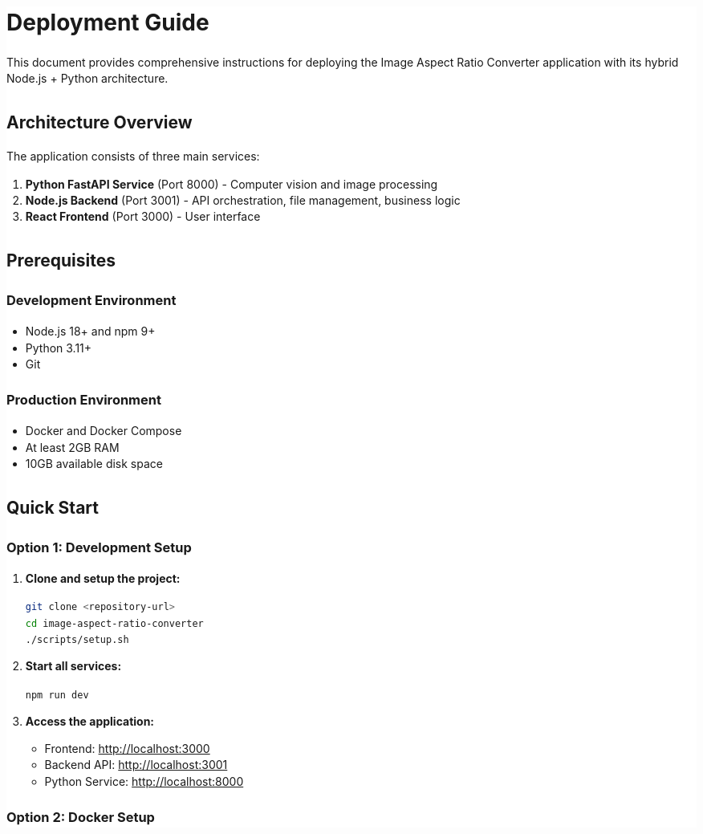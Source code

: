 # Deployment Guide

This document provides comprehensive instructions for deploying the Image Aspect Ratio Converter application with its hybrid Node.js + Python architecture.

## Architecture Overview

The application consists of three main services:

1. **Python FastAPI Service** (Port 8000) - Computer vision and image processing
2. **Node.js Backend** (Port 3001) - API orchestration, file management, business logic
3. **React Frontend** (Port 3000) - User interface

## Prerequisites

### Development Environment

- Node.js 18+ and npm 9+
- Python 3.11+
- Git

### Production Environment

- Docker and Docker Compose
- At least 2GB RAM
- 10GB available disk space

## Quick Start

### Option 1: Development Setup

1. **Clone and setup the project:**

   ```bash
   git clone <repository-url>
   cd image-aspect-ratio-converter
   ./scripts/setup.sh
   ```

2. **Start all services:**

   ```bash
   npm run dev
   ```

3. **Access the application:**
   - Frontend: <http://localhost:3000>
   - Backend API: <http://localhost:3001>
   - Python Service: <http://localhost:8000>

### Option 2: Docker Setup
